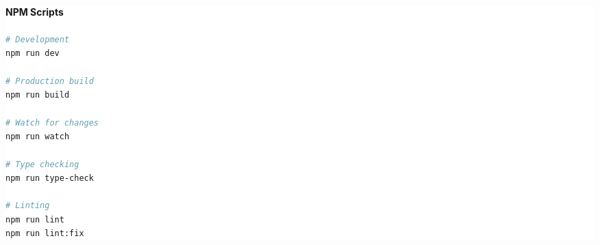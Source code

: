 #### NPM Scripts
```bash
# Development
npm run dev

# Production build
npm run build

# Watch for changes
npm run watch

# Type checking
npm run type-check

# Linting
npm run lint
npm run lint:fix
``` 
